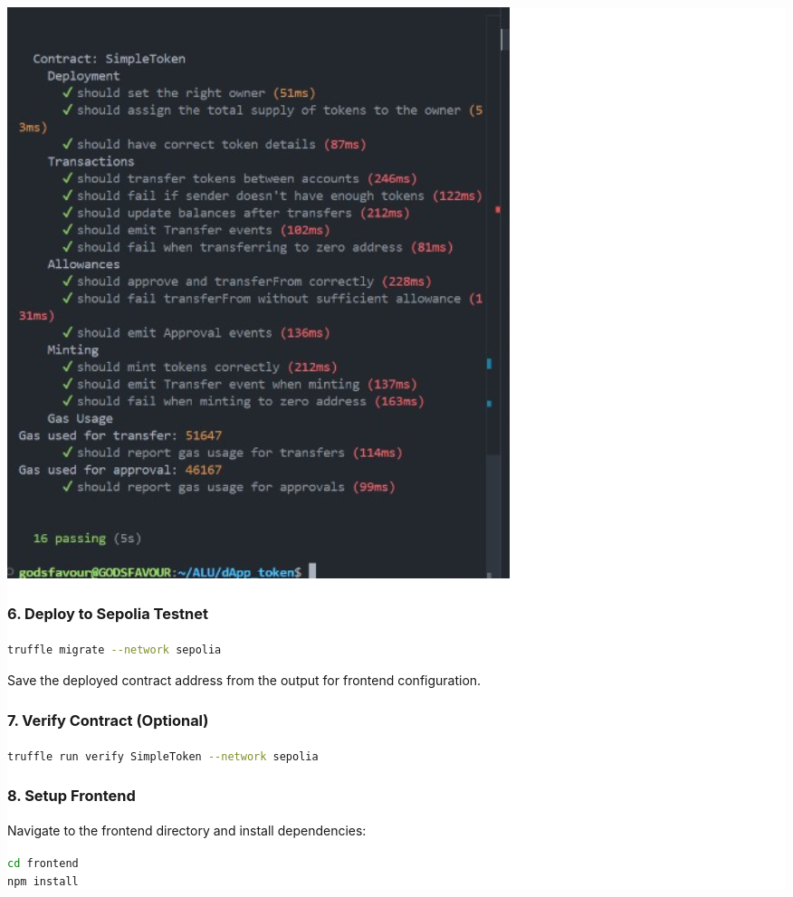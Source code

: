 ![alt text](image.png)

### 6. Deploy to Sepolia Testnet

```bash
truffle migrate --network sepolia
```

Save the deployed contract address from the output for frontend configuration.

### 7. Verify Contract (Optional)

```bash
truffle run verify SimpleToken --network sepolia
```

### 8. Setup Frontend

Navigate to the frontend directory and install dependencies:

```bash
cd frontend
npm install
```
